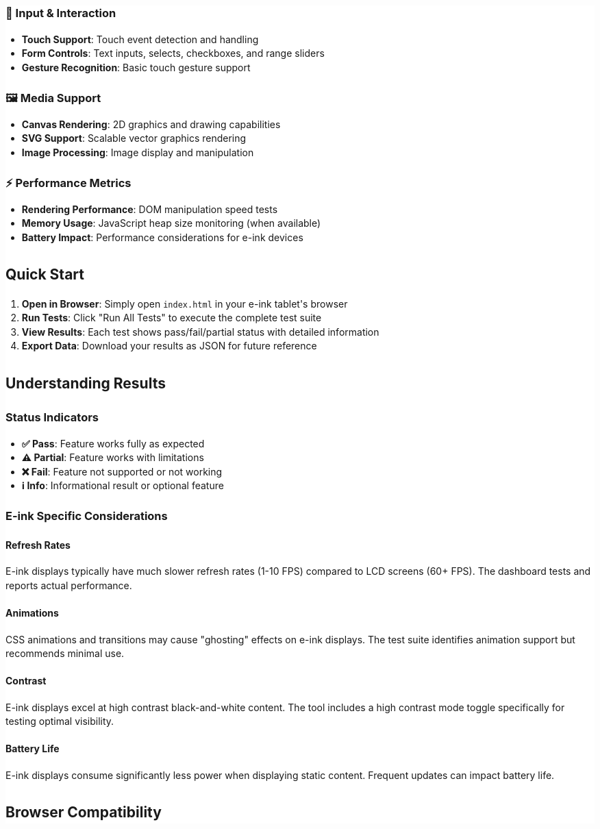 ### 📱 Input & Interaction
- **Touch Support**: Touch event detection and handling
- **Form Controls**: Text inputs, selects, checkboxes, and range sliders
- **Gesture Recognition**: Basic touch gesture support

### 🖼️ Media Support
- **Canvas Rendering**: 2D graphics and drawing capabilities
- **SVG Support**: Scalable vector graphics rendering
- **Image Processing**: Image display and manipulation

### ⚡ Performance Metrics
- **Rendering Performance**: DOM manipulation speed tests
- **Memory Usage**: JavaScript heap size monitoring (when available)
- **Battery Impact**: Performance considerations for e-ink devices

## Quick Start

1. **Open in Browser**: Simply open `index.html` in your e-ink tablet's browser
2. **Run Tests**: Click "Run All Tests" to execute the complete test suite
3. **View Results**: Each test shows pass/fail/partial status with detailed information
4. **Export Data**: Download your results as JSON for future reference

## Understanding Results

### Status Indicators
- **✅ Pass**: Feature works fully as expected
- **⚠️ Partial**: Feature works with limitations
- **❌ Fail**: Feature not supported or not working
- **ℹ️ Info**: Informational result or optional feature

### E-ink Specific Considerations

#### Refresh Rates
E-ink displays typically have much slower refresh rates (1-10 FPS) compared to LCD screens (60+ FPS). The dashboard tests and reports actual performance.

#### Animations
CSS animations and transitions may cause "ghosting" effects on e-ink displays. The test suite identifies animation support but recommends minimal use.

#### Contrast
E-ink displays excel at high contrast black-and-white content. The tool includes a high contrast mode toggle specifically for testing optimal visibility.

#### Battery Life
E-ink displays consume significantly less power when displaying static content. Frequent updates can impact battery life.

## Browser Compatibility
